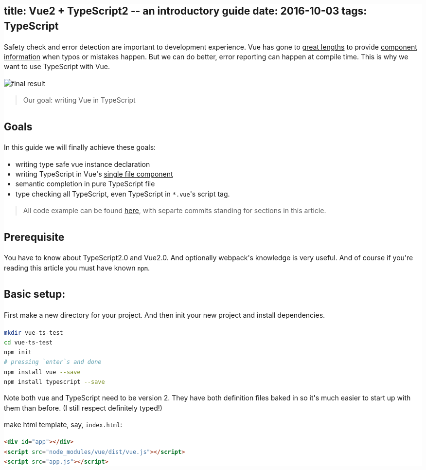 title: Vue2 + TypeScript2 -- an introductory guide
date: 2016-10-03
tags: TypeScript
---

Safety check and error detection are important to development experience. Vue has gone to [great lengths](https://github.com/vuejs/vue/issues/3831#issuecomment-250996462) to provide [component information](https://github.com/vuejs/vue/pull/3656) when typos or mistakes happen. But we can do better, error reporting can happen at compile time. This is why we want to use TypeScript with Vue.

![final result](https://github.com/HerringtonDarkholme/vue-ts-example/raw/master/screen.png)
> Our goal: writing Vue in TypeScript

Goals
-----
In this guide we will finally achieve these goals:

* writing type safe vue instance declaration
* writing TypeScript in Vue's [single file component](https://vuejs.org/guide/single-file-components.html)
* semantic completion in pure TypeScript file
* type checking all TypeScript, even TypeScript in `*.vue`'s script tag.

> All code example can be found [here](https://github.com/HerringtonDarkholme/vue-ts-example), with separte commits standing for sections in this article.


Prerequisite
----

You have to know about TypeScript2.0 and Vue2.0. And optionally webpack's knowledge is very useful. And of course if you're reading this article you must have known `npm`.


Basic setup:
-------

First make a new directory for your project. And then init your new project and install dependencies.

```bash
mkdir vue-ts-test
cd vue-ts-test
npm init
# pressing `enter`s and done
npm install vue --save
npm install typescript --save
```

Note both vue and TypeScript need to be version 2. They have both definition files baked in so it's much easier to start up with them than before. (I still respect definitely typed!)

make html template, say, `index.html`:

```html
<div id="app"></div>
<script src="node_modules/vue/dist/vue.js"></script>
<script src="app.js"></script>
```
